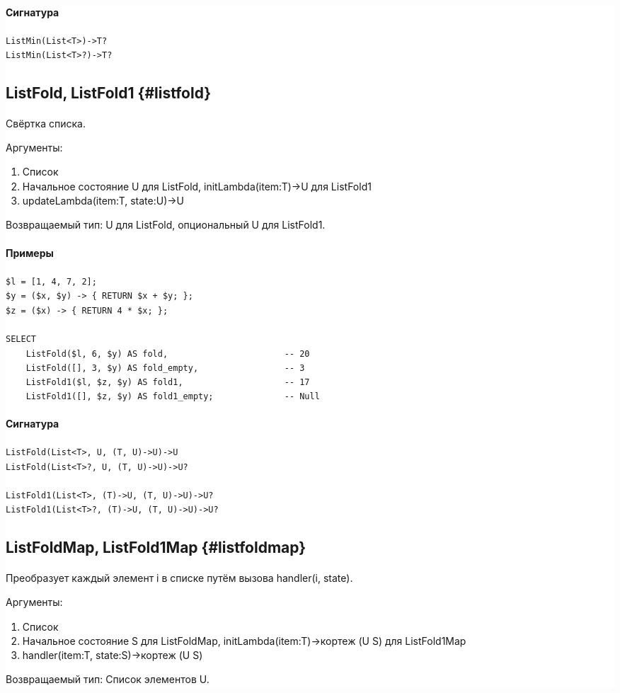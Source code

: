 #### Сигнатура
```
ListMin(List<T>)->T?
ListMin(List<T>?)->T?
```

## ListFold, ListFold1 {#listfold}

Свёртка списка.

Аргументы:

1. Список
2. Начальное состояние U для ListFold, initLambda(item:T)->U для ListFold1
3. updateLambda(item:T, state:U)->U

Возвращаемый тип:
U для ListFold, опциональный U для ListFold1.

#### Примеры

```yql
$l = [1, 4, 7, 2];
$y = ($x, $y) -> { RETURN $x + $y; };
$z = ($x) -> { RETURN 4 * $x; };

SELECT
    ListFold($l, 6, $y) AS fold,                       -- 20
    ListFold([], 3, $y) AS fold_empty,                 -- 3
    ListFold1($l, $z, $y) AS fold1,                    -- 17
    ListFold1([], $z, $y) AS fold1_empty;              -- Null
```

#### Сигнатура
```
ListFold(List<T>, U, (T, U)->U)->U
ListFold(List<T>?, U, (T, U)->U)->U?

ListFold1(List<T>, (T)->U, (T, U)->U)->U?
ListFold1(List<T>?, (T)->U, (T, U)->U)->U?
```

## ListFoldMap, ListFold1Map {#listfoldmap}

Преобразует каждый элемент i в списке путём вызова handler(i, state).

Аргументы:

1. Список
2. Начальное состояние S для ListFoldMap, initLambda(item:T)->кортеж (U S) для ListFold1Map
3. handler(item:T, state:S)->кортеж (U S)

Возвращаемый тип:
Список элементов U.
